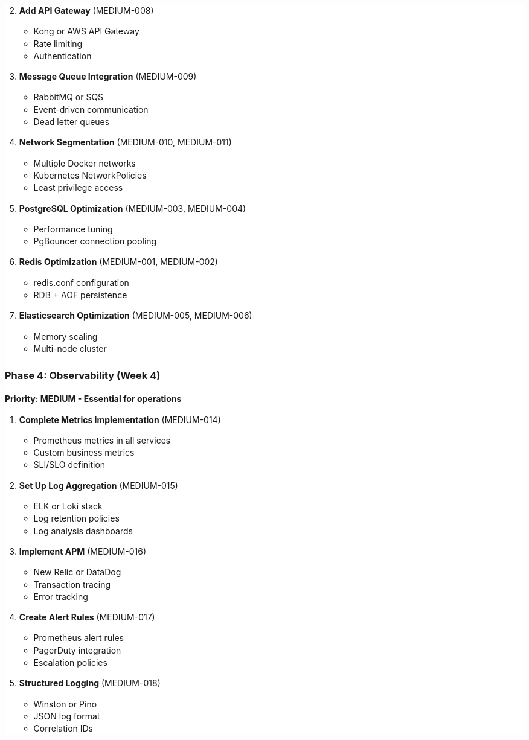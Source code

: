 2. **Add API Gateway** (MEDIUM-008)
   - Kong or AWS API Gateway
   - Rate limiting
   - Authentication

3. **Message Queue Integration** (MEDIUM-009)
   - RabbitMQ or SQS
   - Event-driven communication
   - Dead letter queues

4. **Network Segmentation** (MEDIUM-010, MEDIUM-011)
   - Multiple Docker networks
   - Kubernetes NetworkPolicies
   - Least privilege access

5. **PostgreSQL Optimization** (MEDIUM-003, MEDIUM-004)
   - Performance tuning
   - PgBouncer connection pooling

6. **Redis Optimization** (MEDIUM-001, MEDIUM-002)
   - redis.conf configuration
   - RDB + AOF persistence

7. **Elasticsearch Optimization** (MEDIUM-005, MEDIUM-006)
   - Memory scaling
   - Multi-node cluster

### Phase 4: Observability (Week 4)

**Priority: MEDIUM - Essential for operations**

1. **Complete Metrics Implementation** (MEDIUM-014)
   - Prometheus metrics in all services
   - Custom business metrics
   - SLI/SLO definition

2. **Set Up Log Aggregation** (MEDIUM-015)
   - ELK or Loki stack
   - Log retention policies
   - Log analysis dashboards

3. **Implement APM** (MEDIUM-016)
   - New Relic or DataDog
   - Transaction tracing
   - Error tracking

4. **Create Alert Rules** (MEDIUM-017)
   - Prometheus alert rules
   - PagerDuty integration
   - Escalation policies

5. **Structured Logging** (MEDIUM-018)
   - Winston or Pino
   - JSON log format
   - Correlation IDs
